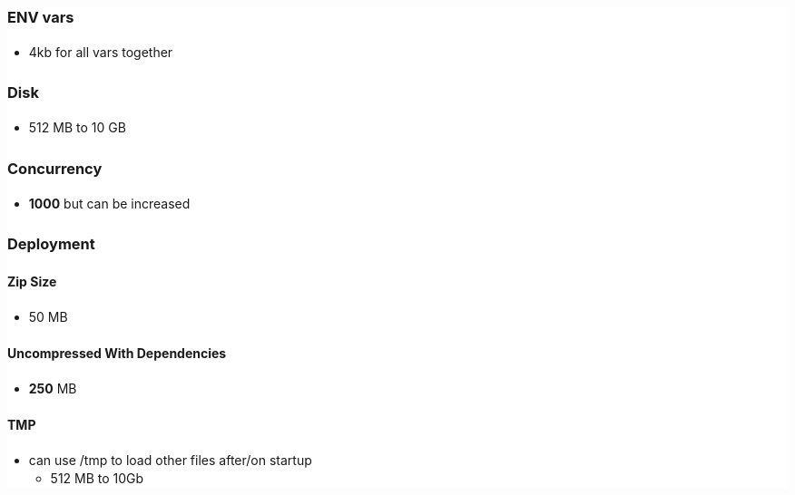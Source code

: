### ENV vars
- 4kb for all vars together

### Disk
- 512 MB to 10 GB 

### Concurrency
- **1000** but can be increased

### Deployment

#### Zip Size
- 50 MB

#### Uncompressed With Dependencies
- **250** MB

#### TMP
- can use /tmp to load other files after/on startup
	- 512 MB to 10Gb

